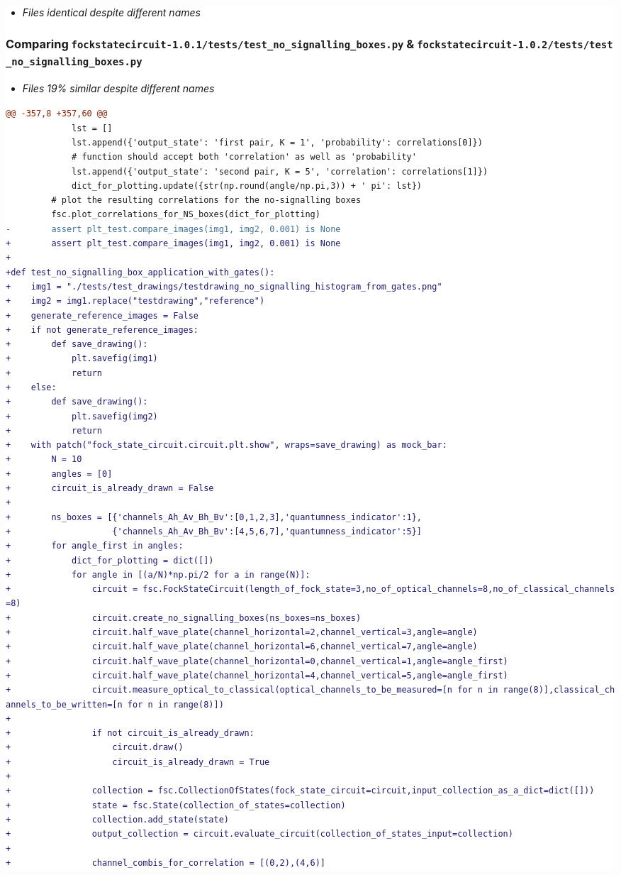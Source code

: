  * *Files identical despite different names*

### Comparing `fockstatecircuit-1.0.1/tests/test_no_signalling_boxes.py` & `fockstatecircuit-1.0.2/tests/test_no_signalling_boxes.py`

 * *Files 19% similar despite different names*

```diff
@@ -357,8 +357,60 @@
             lst = []
             lst.append({'output_state': 'first pair, K = 1', 'probability': correlations[0]})
             # function should accept both 'correlation' as well as 'probability'
             lst.append({'output_state': 'second pair, K = 5', 'correlation': correlations[1]}) 
             dict_for_plotting.update({str(np.round(angle/np.pi,3)) + ' pi': lst})
         # plot the resulting correlations for the no-signalling boxes
         fsc.plot_correlations_for_NS_boxes(dict_for_plotting)
-        assert plt_test.compare_images(img1, img2, 0.001) is None
+        assert plt_test.compare_images(img1, img2, 0.001) is None
+
+def test_no_signalling_box_application_with_gates():
+    img1 = "./tests/test_drawings/testdrawing_no_signalling_histogram_from_gates.png"
+    img2 = img1.replace("testdrawing","reference")
+    generate_reference_images = False
+    if not generate_reference_images:
+        def save_drawing():
+            plt.savefig(img1)
+            return
+    else:
+        def save_drawing():
+            plt.savefig(img2)
+            return
+    with patch("fock_state_circuit.circuit.plt.show", wraps=save_drawing) as mock_bar:
+        N = 10
+        angles = [0]
+        circuit_is_already_drawn = False
+
+        ns_boxes = [{'channels_Ah_Av_Bh_Bv':[0,1,2,3],'quantumness_indicator':1},
+                    {'channels_Ah_Av_Bh_Bv':[4,5,6,7],'quantumness_indicator':5}]
+        for angle_first in angles:
+            dict_for_plotting = dict([])
+            for angle in [(a/N)*np.pi/2 for a in range(N)]:
+                circuit = fsc.FockStateCircuit(length_of_fock_state=3,no_of_optical_channels=8,no_of_classical_channels=8)
+                circuit.create_no_signalling_boxes(ns_boxes=ns_boxes)
+                circuit.half_wave_plate(channel_horizontal=2,channel_vertical=3,angle=angle)
+                circuit.half_wave_plate(channel_horizontal=6,channel_vertical=7,angle=angle)
+                circuit.half_wave_plate(channel_horizontal=0,channel_vertical=1,angle=angle_first)
+                circuit.half_wave_plate(channel_horizontal=4,channel_vertical=5,angle=angle_first)
+                circuit.measure_optical_to_classical(optical_channels_to_be_measured=[n for n in range(8)],classical_channels_to_be_written=[n for n in range(8)])
+
+                if not circuit_is_already_drawn:
+                    circuit.draw()
+                    circuit_is_already_drawn = True
+
+                collection = fsc.CollectionOfStates(fock_state_circuit=circuit,input_collection_as_a_dict=dict([]))
+                state = fsc.State(collection_of_states=collection)
+                collection.add_state(state)
+                output_collection = circuit.evaluate_circuit(collection_of_states_input=collection)
+
+                channel_combis_for_correlation = [(0,2),(4,6)]
```